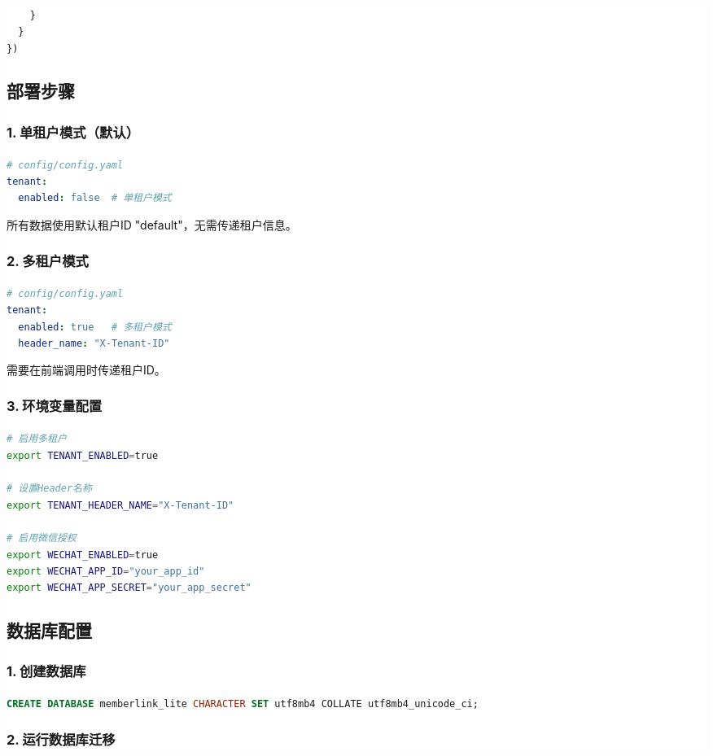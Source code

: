```javascript
    }
  }
})
```

## 部署步骤

### 1. 单租户模式（默认）

```yaml
# config/config.yaml
tenant:
  enabled: false  # 单租户模式
```

所有数据使用默认租户ID "default"，无需传递租户信息。

### 2. 多租户模式

```yaml
# config/config.yaml
tenant:
  enabled: true   # 多租户模式
  header_name: "X-Tenant-ID"
```

需要在前端调用时传递租户ID。

### 3. 环境变量配置

```bash
# 启用多租户
export TENANT_ENABLED=true

# 设置Header名称
export TENANT_HEADER_NAME="X-Tenant-ID"

# 启用微信授权
export WECHAT_ENABLED=true
export WECHAT_APP_ID="your_app_id"
export WECHAT_APP_SECRET="your_app_secret"
```

## 数据库配置

### 1. 创建数据库

```sql
CREATE DATABASE memberlink_lite CHARACTER SET utf8mb4 COLLATE utf8mb4_unicode_ci;
```

### 2. 运行数据库迁移

